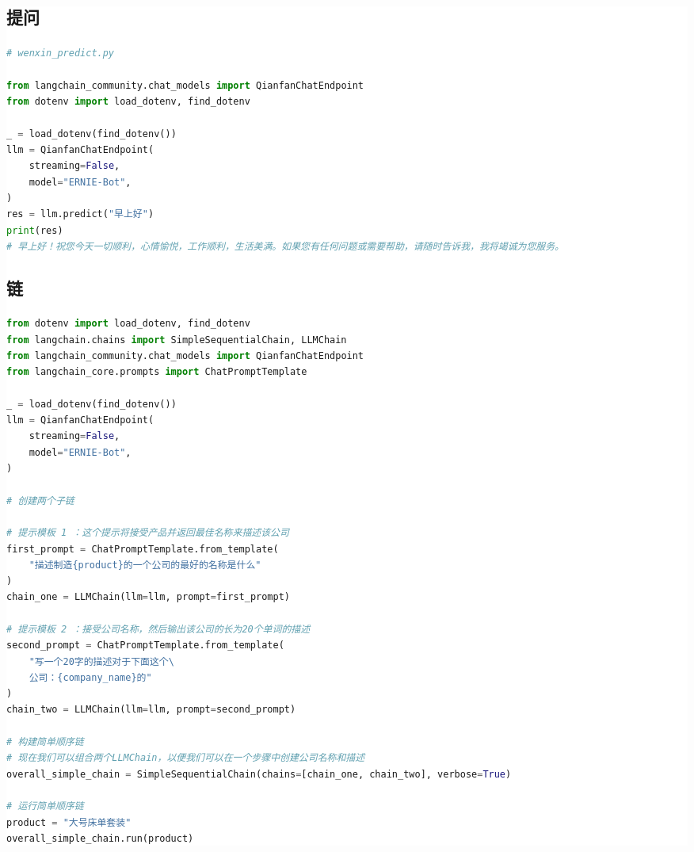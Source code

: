 ## 提问

```python
# wenxin_predict.py

from langchain_community.chat_models import QianfanChatEndpoint
from dotenv import load_dotenv, find_dotenv

_ = load_dotenv(find_dotenv())
llm = QianfanChatEndpoint(
    streaming=False,
    model="ERNIE-Bot",
)
res = llm.predict("早上好")
print(res)
# 早上好！祝您今天一切顺利，心情愉悦，工作顺利，生活美满。如果您有任何问题或需要帮助，请随时告诉我，我将竭诚为您服务。
```

## 链

```python
from dotenv import load_dotenv, find_dotenv
from langchain.chains import SimpleSequentialChain, LLMChain
from langchain_community.chat_models import QianfanChatEndpoint
from langchain_core.prompts import ChatPromptTemplate

_ = load_dotenv(find_dotenv())
llm = QianfanChatEndpoint(
    streaming=False,
    model="ERNIE-Bot",
)

# 创建两个子链

# 提示模板 1 ：这个提示将接受产品并返回最佳名称来描述该公司
first_prompt = ChatPromptTemplate.from_template(
    "描述制造{product}的一个公司的最好的名称是什么"
)
chain_one = LLMChain(llm=llm, prompt=first_prompt)

# 提示模板 2 ：接受公司名称，然后输出该公司的长为20个单词的描述
second_prompt = ChatPromptTemplate.from_template(
    "写一个20字的描述对于下面这个\
    公司：{company_name}的"
)
chain_two = LLMChain(llm=llm, prompt=second_prompt)

# 构建简单顺序链
# 现在我们可以组合两个LLMChain，以便我们可以在一个步骤中创建公司名称和描述
overall_simple_chain = SimpleSequentialChain(chains=[chain_one, chain_two], verbose=True)

# 运行简单顺序链
product = "大号床单套装"
overall_simple_chain.run(product)
```
